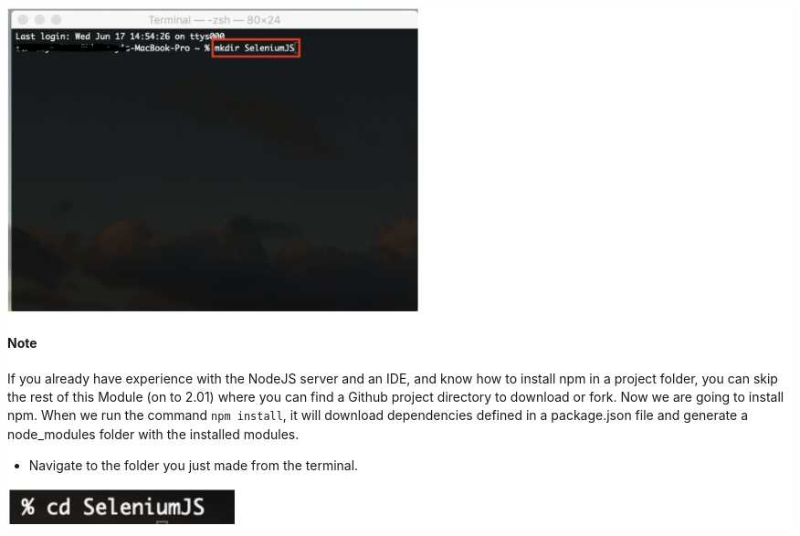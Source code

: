 <img src="assets/1.05A.png" alt="mkdir SeleniumJS" width="450"/>



#### Note

<aside class="negative">
If you already have experience with the NodeJS server and an IDE, and know how to install npm in a project folder, you can skip the rest of this Module (on to 2.01) where you can find a Github project directory to download or fork. Now we are going to install npm. When we run the command <code>npm install</code>, it will download dependencies defined in a package.json file and generate a node_modules folder with the installed modules.
</aside>

* Navigate to the folder you just made from the terminal.

<img src="assets/1.05B.png" alt="cd SeleniumJS" width="250"/>
